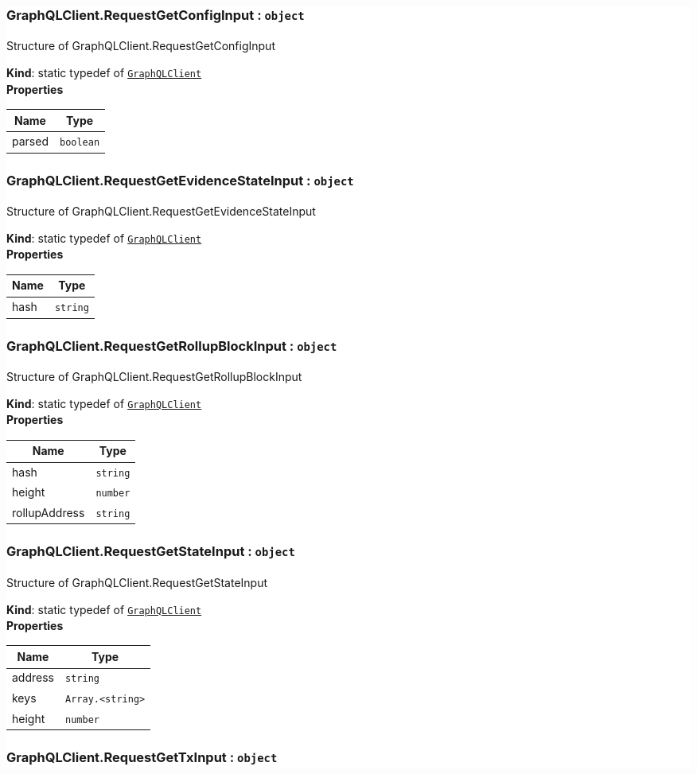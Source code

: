### GraphQLClient.RequestGetConfigInput : `object`

Structure of GraphQLClient.RequestGetConfigInput

**Kind**: static typedef of [`GraphQLClient`](#GraphQLClient)\
**Properties**

| Name   | Type      |
| ------ | --------- |
| parsed | `boolean` |

### GraphQLClient.RequestGetEvidenceStateInput : `object`

Structure of GraphQLClient.RequestGetEvidenceStateInput

**Kind**: static typedef of [`GraphQLClient`](#GraphQLClient)\
**Properties**

| Name | Type     |
| ---- | -------- |
| hash | `string` |

### GraphQLClient.RequestGetRollupBlockInput : `object`

Structure of GraphQLClient.RequestGetRollupBlockInput

**Kind**: static typedef of [`GraphQLClient`](#GraphQLClient)\
**Properties**

| Name          | Type     |
| ------------- | -------- |
| hash          | `string` |
| height        | `number` |
| rollupAddress | `string` |

### GraphQLClient.RequestGetStateInput : `object`

Structure of GraphQLClient.RequestGetStateInput

**Kind**: static typedef of [`GraphQLClient`](#GraphQLClient)\
**Properties**

| Name    | Type             |
| ------- | ---------------- |
| address | `string`         |
| keys    | `Array.<string>` |
| height  | `number`         |

### GraphQLClient.RequestGetTxInput : `object`

